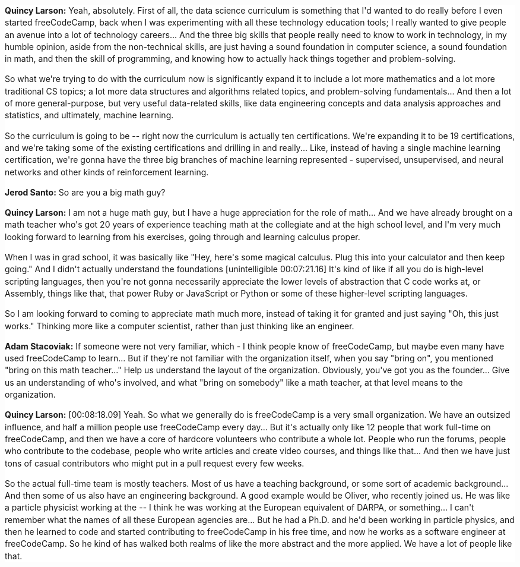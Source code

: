 **Quincy Larson:** Yeah, absolutely. First of all, the data science curriculum is something that I'd wanted to do really before I even started freeCodeCamp, back when I was experimenting with all these technology education tools; I really wanted to give people an avenue into a lot of technology careers... And the three big skills that people really need to know to work in technology, in my humble opinion, aside from the non-technical skills, are just having a sound foundation in computer science, a sound foundation in math, and then the skill of programming, and knowing how to actually hack things together and problem-solving.

So what we're trying to do with the curriculum now is significantly expand it to include a lot more mathematics and a lot more traditional CS topics; a lot more data structures and algorithms related topics, and problem-solving fundamentals... And then a lot of more general-purpose, but very useful data-related skills, like data engineering concepts and data analysis approaches and statistics, and ultimately, machine learning.

So the curriculum is going to be -- right now the curriculum is actually ten certifications. We're expanding it to be 19 certifications, and we're taking some of the existing certifications and drilling in and really... Like, instead of having a single machine learning certification, we're gonna have the three big branches of machine learning represented - supervised, unsupervised, and neural networks and other kinds of reinforcement learning.

**Jerod Santo:** So are you a big math guy?

**Quincy Larson:** I am not a huge math guy, but I have a huge appreciation for the role of math... And we have already brought on a math teacher who's got 20 years of experience teaching math at the collegiate and at the high school level, and I'm very much looking forward to learning from his exercises, going through and learning calculus proper.

When I was in grad school, it was basically like "Hey, here's some magical calculus. Plug this into your calculator and then keep going." And I didn't actually understand the foundations \[unintelligible 00:07:21.16\] It's kind of like if all you do is high-level scripting languages, then you're not gonna necessarily appreciate the lower levels of abstraction that C code works at, or Assembly, things like that, that power Ruby or JavaScript or Python or some of these higher-level scripting languages.

So I am looking forward to coming to appreciate math much more, instead of taking it for granted and just saying "Oh, this just works." Thinking more like a computer scientist, rather than just thinking like an engineer.

**Adam Stacoviak:** If someone were not very familiar, which - I think people know of freeCodeCamp, but maybe even many have used freeCodeCamp to learn... But if they're not familiar with the organization itself, when you say "bring on", you mentioned "bring on this math teacher..." Help us understand the layout of the organization. Obviously, you've got you as the founder... Give us an understanding of who's involved, and what "bring on somebody" like a math teacher, at that level means to the organization.

**Quincy Larson:** \[00:08:18.09\] Yeah. So what we generally do is freeCodeCamp is a very small organization. We have an outsized influence, and half a million people use freeCodeCamp every day... But it's actually only like 12 people that work full-time on freeCodeCamp, and then we have a core of hardcore volunteers who contribute a whole lot. People who run the forums, people who contribute to the codebase, people who write articles and create video courses, and things like that... And then we have just tons of casual contributors who might put in a pull request every few weeks.

So the actual full-time team is mostly teachers. Most of us have a teaching background, or some sort of academic background... And then some of us also have an engineering background. A good example would be Oliver, who recently joined us. He was like a particle physicist working at the -- I think he was working at the European equivalent of DARPA, or something... I can't remember what the names of all these European agencies are... But he had a Ph.D. and he'd been working in particle physics, and then he learned to code and started contributing to freeCodeCamp in his free time, and now he works as a software engineer at freeCodeCamp. So he kind of has walked both realms of like the more abstract and the more applied. We have a lot of people like that.
